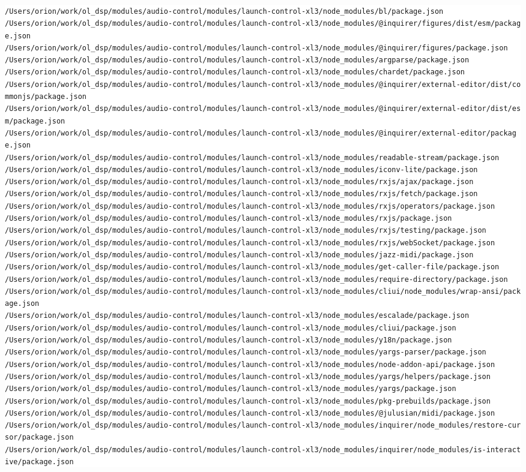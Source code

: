 ```
/Users/orion/work/ol_dsp/modules/audio-control/modules/launch-control-xl3/node_modules/bl/package.json
/Users/orion/work/ol_dsp/modules/audio-control/modules/launch-control-xl3/node_modules/@inquirer/figures/dist/esm/package.json
/Users/orion/work/ol_dsp/modules/audio-control/modules/launch-control-xl3/node_modules/@inquirer/figures/package.json
/Users/orion/work/ol_dsp/modules/audio-control/modules/launch-control-xl3/node_modules/argparse/package.json
/Users/orion/work/ol_dsp/modules/audio-control/modules/launch-control-xl3/node_modules/chardet/package.json
/Users/orion/work/ol_dsp/modules/audio-control/modules/launch-control-xl3/node_modules/@inquirer/external-editor/dist/commonjs/package.json
/Users/orion/work/ol_dsp/modules/audio-control/modules/launch-control-xl3/node_modules/@inquirer/external-editor/dist/esm/package.json
/Users/orion/work/ol_dsp/modules/audio-control/modules/launch-control-xl3/node_modules/@inquirer/external-editor/package.json
/Users/orion/work/ol_dsp/modules/audio-control/modules/launch-control-xl3/node_modules/readable-stream/package.json
/Users/orion/work/ol_dsp/modules/audio-control/modules/launch-control-xl3/node_modules/iconv-lite/package.json
/Users/orion/work/ol_dsp/modules/audio-control/modules/launch-control-xl3/node_modules/rxjs/ajax/package.json
/Users/orion/work/ol_dsp/modules/audio-control/modules/launch-control-xl3/node_modules/rxjs/fetch/package.json
/Users/orion/work/ol_dsp/modules/audio-control/modules/launch-control-xl3/node_modules/rxjs/operators/package.json
/Users/orion/work/ol_dsp/modules/audio-control/modules/launch-control-xl3/node_modules/rxjs/package.json
/Users/orion/work/ol_dsp/modules/audio-control/modules/launch-control-xl3/node_modules/rxjs/testing/package.json
/Users/orion/work/ol_dsp/modules/audio-control/modules/launch-control-xl3/node_modules/rxjs/webSocket/package.json
/Users/orion/work/ol_dsp/modules/audio-control/modules/launch-control-xl3/node_modules/jazz-midi/package.json
/Users/orion/work/ol_dsp/modules/audio-control/modules/launch-control-xl3/node_modules/get-caller-file/package.json
/Users/orion/work/ol_dsp/modules/audio-control/modules/launch-control-xl3/node_modules/require-directory/package.json
/Users/orion/work/ol_dsp/modules/audio-control/modules/launch-control-xl3/node_modules/cliui/node_modules/wrap-ansi/package.json
/Users/orion/work/ol_dsp/modules/audio-control/modules/launch-control-xl3/node_modules/escalade/package.json
/Users/orion/work/ol_dsp/modules/audio-control/modules/launch-control-xl3/node_modules/cliui/package.json
/Users/orion/work/ol_dsp/modules/audio-control/modules/launch-control-xl3/node_modules/y18n/package.json
/Users/orion/work/ol_dsp/modules/audio-control/modules/launch-control-xl3/node_modules/yargs-parser/package.json
/Users/orion/work/ol_dsp/modules/audio-control/modules/launch-control-xl3/node_modules/node-addon-api/package.json
/Users/orion/work/ol_dsp/modules/audio-control/modules/launch-control-xl3/node_modules/yargs/helpers/package.json
/Users/orion/work/ol_dsp/modules/audio-control/modules/launch-control-xl3/node_modules/yargs/package.json
/Users/orion/work/ol_dsp/modules/audio-control/modules/launch-control-xl3/node_modules/pkg-prebuilds/package.json
/Users/orion/work/ol_dsp/modules/audio-control/modules/launch-control-xl3/node_modules/@julusian/midi/package.json
/Users/orion/work/ol_dsp/modules/audio-control/modules/launch-control-xl3/node_modules/inquirer/node_modules/restore-cursor/package.json
/Users/orion/work/ol_dsp/modules/audio-control/modules/launch-control-xl3/node_modules/inquirer/node_modules/is-interactive/package.json
```